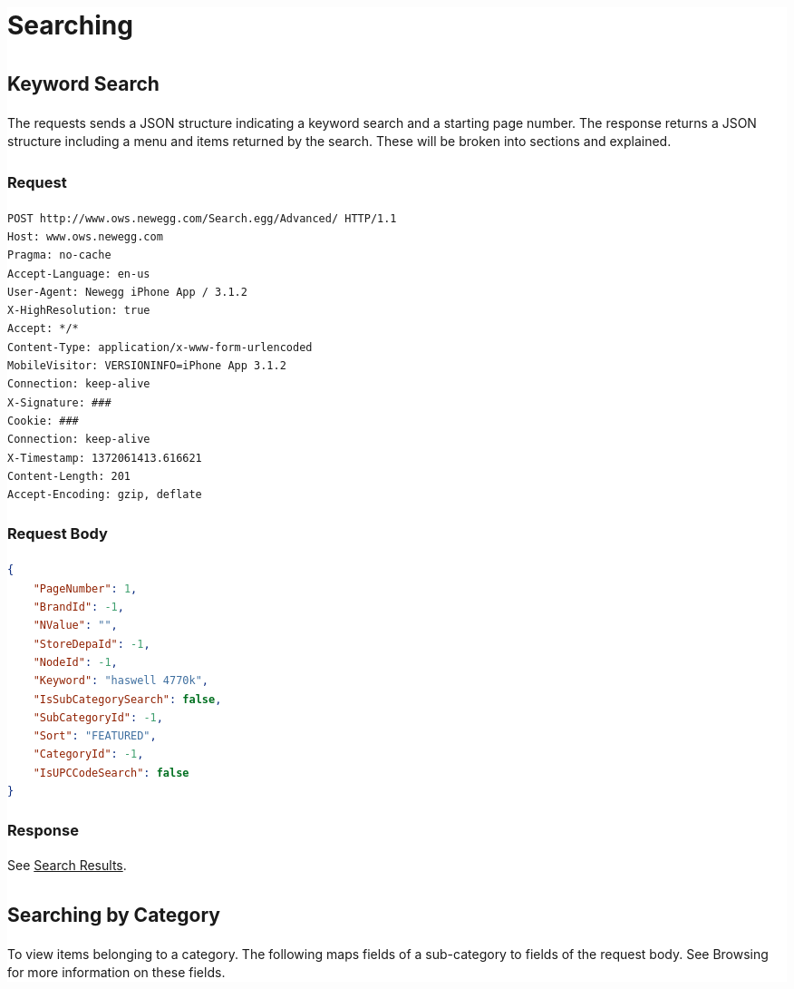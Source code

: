 # Searching
## Keyword Search
The requests sends a JSON structure indicating a keyword search and a starting page number. The response returns a JSON structure including a menu and items returned by the search. These will be broken into sections and explained.

### Request
```
POST http://www.ows.newegg.com/Search.egg/Advanced/ HTTP/1.1
Host: www.ows.newegg.com
Pragma: no-cache
Accept-Language: en-us
User-Agent: Newegg iPhone App / 3.1.2
X-HighResolution: true
Accept: */*
Content-Type: application/x-www-form-urlencoded
MobileVisitor: VERSIONINFO=iPhone App 3.1.2
Connection: keep-alive
X-Signature: ###
Cookie: ###
Connection: keep-alive
X-Timestamp: 1372061413.616621
Content-Length: 201
Accept-Encoding: gzip, deflate
```

### Request Body
```JSON
{
	"PageNumber": 1,
	"BrandId": -1,
	"NValue": "",
	"StoreDepaId": -1,
	"NodeId": -1,
	"Keyword": "haswell 4770k",
	"IsSubCategorySearch": false,
	"SubCategoryId": -1,
	"Sort": "FEATURED",
	"CategoryId": -1,
	"IsUPCCodeSearch": false
}
```

### Response
See [Search Results](#search-results).

## Searching by Category
To view items belonging to a category. The following maps fields of a sub-category to fields of the request body. See Browsing for more information on these fields.
